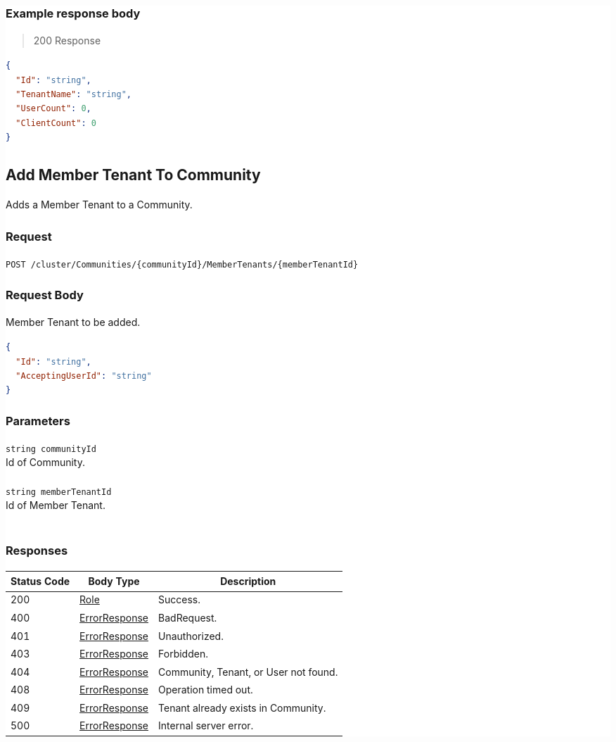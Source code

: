 ### Example response body

> 200 Response

```json
{
  "Id": "string",
  "TenantName": "string",
  "UserCount": 0,
  "ClientCount": 0
}
```

## Add Member Tenant To Community

<a id="opIdMemberTenants_Add Member Tenant To Community"></a>

Adds a Member Tenant to a Community.

### Request
```text 
POST /cluster/Communities/{communityId}/MemberTenants/{memberTenantId}
```

### Request Body

Member Tenant to be added.<br/>

```json
{
  "Id": "string",
  "AcceptingUserId": "string"
}
```

<h3 id="membertenants_add-member-tenant-to-community-parameters">Parameters</h3>

`string communityId`<br/>Id of Community.<br/><br/>`string memberTenantId`<br/>Id of Member Tenant.<br/><br/>

<h3 id="membertenants_add-member-tenant-to-community-responses">Responses</h3>

|Status Code|Body Type|Description|
|---|---|---|
|200|[Role](#schemarole)|Success.|
|400|[ErrorResponse](#schemaerrorresponse)|BadRequest.|
|401|[ErrorResponse](#schemaerrorresponse)|Unauthorized.|
|403|[ErrorResponse](#schemaerrorresponse)|Forbidden.|
|404|[ErrorResponse](#schemaerrorresponse)|Community, Tenant, or User not found.|
|408|[ErrorResponse](#schemaerrorresponse)|Operation timed out.|
|409|[ErrorResponse](#schemaerrorresponse)|Tenant already exists in Community.|
|500|[ErrorResponse](#schemaerrorresponse)|Internal server error.|

